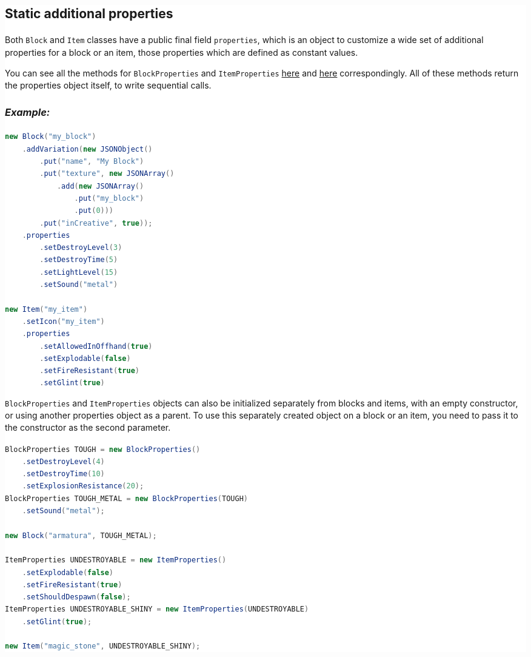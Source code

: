 ## Static additional properties

Both `Block` and `Item` classes have a public final field `properties`, which is an object to customize a wide set of additional properties for a block or an item, those properties which are defined as constant values.

You can see all the methods for `BlockProperties` and `ItemProperties` [here](https://github.com/DMHYT/KernelExtension/blob/main/src/java/kernelex/src/vsdum/kex/japi/blocks/BlockProperties.java) and [here](https://github.com/DMHYT/KernelExtension/blob/main/src/java/kernelex/src/vsdum/kex/japi/items/ItemProperties.java) correspondingly. All of these methods return the properties object itself, to write sequential calls.

### _**Example:**_

```java
new Block("my_block")
    .addVariation(new JSONObject()
        .put("name", "My Block")
        .put("texture", new JSONArray()
            .add(new JSONArray()
                .put("my_block")
                .put(0)))
        .put("inCreative", true));
    .properties
        .setDestroyLevel(3)
        .setDestroyTime(5)
        .setLightLevel(15)
        .setSound("metal")

new Item("my_item")
    .setIcon("my_item")
    .properties
        .setAllowedInOffhand(true)
        .setExplodable(false)
        .setFireResistant(true)
        .setGlint(true)
```

`BlockProperties` and `ItemProperties` objects can also be initialized separately from blocks and items, with an empty constructor, or using another properties object as a parent.
To use this separately created object on a block or an item, you need to pass it to the constructor as the second parameter.

```java
BlockProperties TOUGH = new BlockProperties()
    .setDestroyLevel(4)
    .setDestroyTime(10)
    .setExplosionResistance(20);
BlockProperties TOUGH_METAL = new BlockProperties(TOUGH)
    .setSound("metal");

new Block("armatura", TOUGH_METAL);

ItemProperties UNDESTROYABLE = new ItemProperties()
    .setExplodable(false)
    .setFireResistant(true)
    .setShouldDespawn(false);
ItemProperties UNDESTROYABLE_SHINY = new ItemProperties(UNDESTROYABLE)
    .setGlint(true);

new Item("magic_stone", UNDESTROYABLE_SHINY);
```
